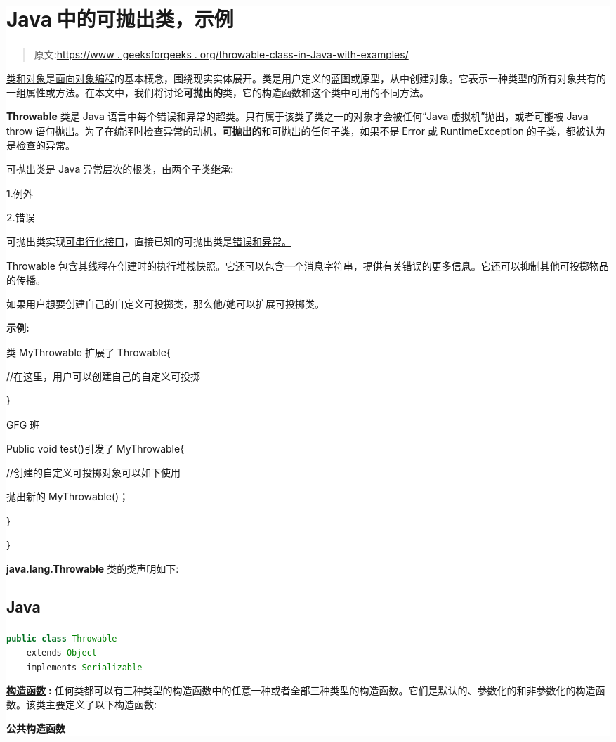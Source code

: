# Java 中的可抛出类，示例

> 原文:[https://www . geeksforgeeks . org/throwable-class-in-Java-with-examples/](https://www.geeksforgeeks.org/throwable-class-in-java-with-examples/)

[类和对象](https://www.geeksforgeeks.org/classes-objects-java/)是[面向对象编程](https://www.geeksforgeeks.org/object-oriented-programming-oops-concept-in-java/)的基本概念，围绕现实实体展开。类是用户定义的蓝图或原型，从中创建对象。它表示一种类型的所有对象共有的一组属性或方法。在本文中，我们将讨论**可抛出的**类，它的构造函数和这个类中可用的不同方法。

**Throwable** 类是 Java 语言中每个错误和异常的超类。只有属于该类子类之一的对象才会被任何“Java 虚拟机”抛出，或者可能被 Java throw 语句抛出。为了在编译时检查异常的动机，**可抛出的**和可抛出的任何子类，如果不是 Error 或 RuntimeException 的子类，都被认为是[检查的异常](https://www.geeksforgeeks.org/checked-vs-unchecked-exceptions-in-java/)。

可抛出类是 Java [异常层次](https://www.geeksforgeeks.org/exceptions-in-java/)的根类，由两个子类继承:

1.例外

2.错误

可抛出类实现[可串行化接口](https://www.geeksforgeeks.org/marker-interface-java/)，直接已知的可抛出类是[错误和异常。](https://www.geeksforgeeks.org/errors-v-s-exceptions-in-java/)

Throwable 包含其线程在创建时的执行堆栈快照。它还可以包含一个消息字符串，提供有关错误的更多信息。它还可以抑制其他可投掷物品的传播。

如果用户想要创建自己的自定义可投掷类，那么他/她可以扩展可投掷类。

**示例:**

类 MyThrowable 扩展了 Throwable{

//在这里，用户可以创建自己的自定义可投掷

}

GFG 班

Public void test()引发了 MyThrowable{

//创建的自定义可投掷对象可以如下使用

抛出新的 MyThrowable()；

}

}

**java.lang.Throwable** 类的类声明如下:

## Java

```java
public class Throwable
    extends Object
    implements Serializable
```

[**构造函数**](https://www.geeksforgeeks.org/constructors-in-java/) **:** 任何类都可以有三种类型的构造函数中的任意一种或者全部三种类型的构造函数。它们是默认的、参数化的和非参数化的构造函数。该类主要定义了以下构造函数:

**公共构造函数**
